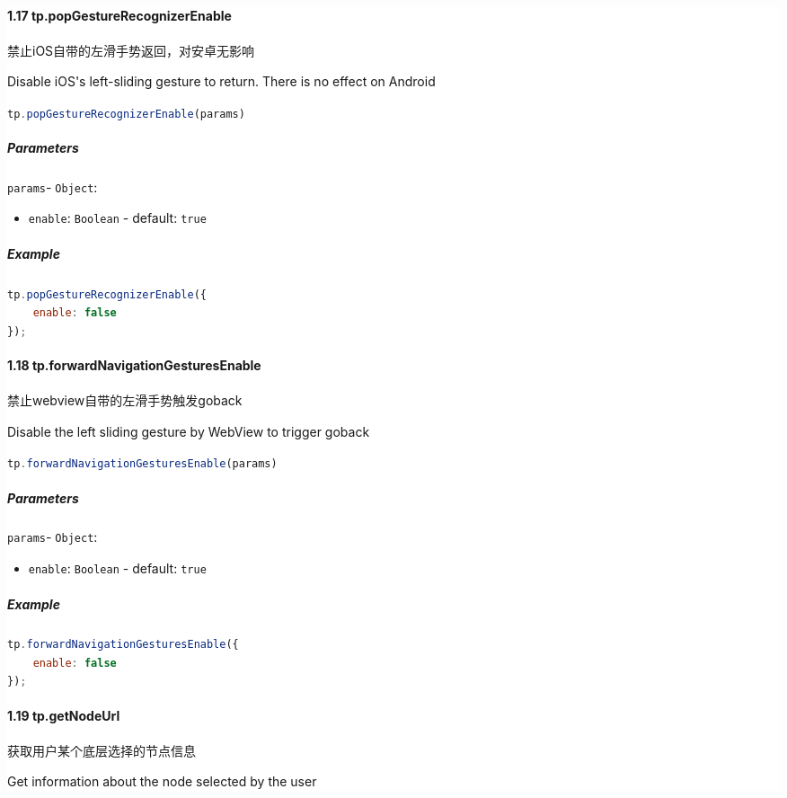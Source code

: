 

#### <a name='1.17-tp.popgesturerecognizerenable'></a>1.17 tp.popGestureRecognizerEnable

禁止iOS自带的左滑手势返回，对安卓无影响

Disable iOS's left-sliding gesture to return. There is no effect on Android


```javascript
tp.popGestureRecognizerEnable(params)
```

##### Parameters

`params`- `Object`:
- `enable`: `Boolean` - default: `true`



##### Example

```javascript
tp.popGestureRecognizerEnable({
    enable: false
});
```

#### <a name='1.18-tp.forwardnavigationgesturesenable'></a>1.18 tp.forwardNavigationGesturesEnable

禁止webview自带的左滑手势触发goback

Disable the left sliding gesture by WebView to trigger goback

```javascript
tp.forwardNavigationGesturesEnable(params)
```

##### Parameters

`params`- `Object`:
- `enable`: `Boolean` - default: `true`



##### Example

```javascript
tp.forwardNavigationGesturesEnable({
    enable: false
});
```


#### <a name='1.19-tp.getnodeurl'></a>1.19 tp.getNodeUrl

获取用户某个底层选择的节点信息

Get information about the node selected by the user
